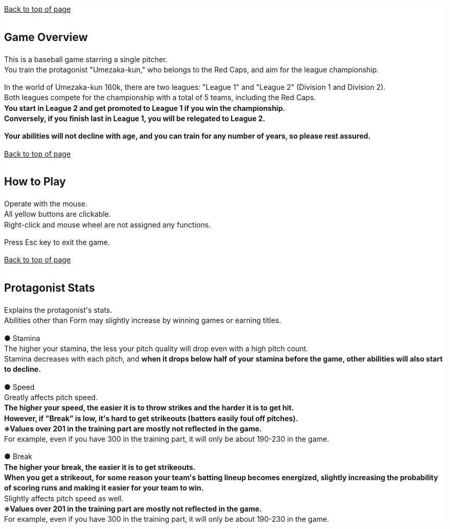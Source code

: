 [Back to top of page](#TOP)

<a name="GAMEABOUT"></a>

## Game Overview

This is a baseball game starring a single pitcher.  
You train the protagonist "Umezaka-kun," who belongs to the Red Caps, and aim for the league championship.  
  
In the world of Umezaka-kun 160k, there are two leagues: "League 1" and "League 2" (Division 1 and Division 2).  
Both leagues compete for the championship with a total of 5 teams, including the Red Caps.  
**You start in League 2 and get promoted to League 1 if you win the championship.**  
**Conversely, if you finish last in League 1, you will be relegated to League 2.**  
  
**Your abilities will not decline with age, and you can train for any number of years, so please rest assured.**  

[Back to top of page](#TOP)

<a name="SOUSA"></a>

## How to Play

Operate with the mouse.  
All yellow buttons are clickable.  
Right-click and mouse wheel are not assigned any functions.  
  
Press Esc key to exit the game.  

[Back to top of page](#TOP)

<a name="STATUS"></a>

## Protagonist Stats

Explains the protagonist's stats.  
Abilities other than Form may slightly increase by winning games or earning titles.  
  
● Stamina  
The higher your stamina, the less your pitch quality will drop even with a high pitch count.  
Stamina decreases with each pitch, and **when it drops below half of your stamina before the game, other abilities will also start to decline.**  
  
● Speed  
Greatly affects pitch speed.  
**The higher your speed, the easier it is to throw strikes and the harder it is to get hit.**  
**However, if "Break" is low, it's hard to get strikeouts (batters easily foul off pitches).**  
**※Values over 201 in the training part are mostly not reflected in the game.**  
For example, even if you have 300 in the training part, it will only be about 190-230 in the game.  
  
● Break  
**The higher your break, the easier it is to get strikeouts.**  
**When you get a strikeout, for some reason your team's batting lineup becomes energized, slightly increasing the probability of scoring runs and making it easier for your team to win.**  
Slightly affects pitch speed as well.  
**※Values over 201 in the training part are mostly not reflected in the game.**  
For example, even if you have 300 in the training part, it will only be about 190-230 in the game.  
  